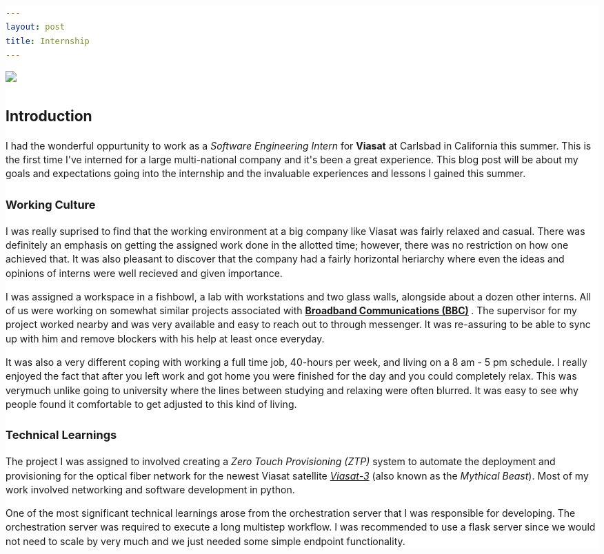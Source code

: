 ```yaml
---
layout: post
title: Internship
---
```

<img style="margin:auto" src="{{ site.baseurl }}/public/viasat.png" width="350">
<br>

## Introduction
I had the wonderful oppurtunity to work as a <em>Software Engineering 
Intern</em> for <strong>Viasat</strong> at Carlsbad in California this summer. 
This is the first time I've interned for a large multi-national company and it's
been a great experience. This blog post will be about my goals and expectations 
going into the internship and the invaluable experiences and lessons I gained 
this summer.

### Working Culture
I was really suprised to find that the working environment at a big company like
Viasat was fairly relaxed and casual. There was definitely an emphasis on
getting the assigned work done in the allotted time; however, there was no 
restriction on how one achieved that. It was also pleasant to discover that the 
company had a fairly horizontal heriarchy where even the ideas and opinions of 
interns were well recieved and given importance. 

I was assigned a workspace in a fishbowl, a lab with workstations and two glass 
walls, alongside about a dozen other interns. All of us were working on somewhat 
similar projects associated with <strong>
[Broadband Communications (BBC)](https://en.wikipedia.org/wiki/Broadband)
</strong>. The supervisor for my project worked nearby and was very available 
and easy to reach out to through messenger. It was re-assuring to be able to
sync up with him and remove blockers with his help at least once everyday.

It was also a very different coping with working a full time job, 40-hours per 
week, and living on a 8 am - 5 pm schedule. I really enjoyed the fact that after 
you left work and got home you were finished for the day and you could completely 
relax. This was verymuch unlike going to university where the lines between 
studying and relaxing were often blurred. It was easy to see why people 
found it comfortable to get adjusted to this kind of living.

### Technical Learnings
The project I was assigned to involved creating a <em>Zero Touch Provisioning 
(ZTP)</em> system to automate the deployment and provisioning for the optical 
fiber network for the newest Viasat satellite
<em>[Viasat-3](https://www.viasat.com/news/going-global)</em> (also known as the
<em>Mythical Beast</em>). Most of my work involved networking and software 
development in python.

One of the most significant technical learnings arose from the orchestration 
server that I was responsible for developing. The orchestration server was
required to execute a long multistep workflow. I was recommended to use a flask 
server since we would not need to scale by very much and we just needed 
some simple endpoint functionality.
